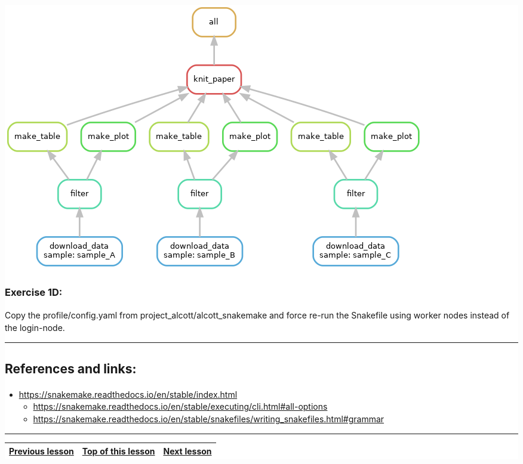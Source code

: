 ![](images/intro_to_snakemake/exercise1C_dag.png)


### Exercise 1D:

Copy the profile/config.yaml from project_alcott/alcott_snakemake and force 
re-run the Snakefile using worker nodes instead of the login-node.

---

## References and links:
- https://snakemake.readthedocs.io/en/stable/index.html
  - https://snakemake.readthedocs.io/en/stable/executing/cli.html#all-options
  - https://snakemake.readthedocs.io/en/stable/snakefiles/writing_snakefiles.html#grammar


---

| [Previous lesson](Module_intro_to_workflow_automation.html) | [Top of this lesson](#top) | [Next lesson](Module_transferring_data_globus.html) |
| :--- | :----: | ---: |
